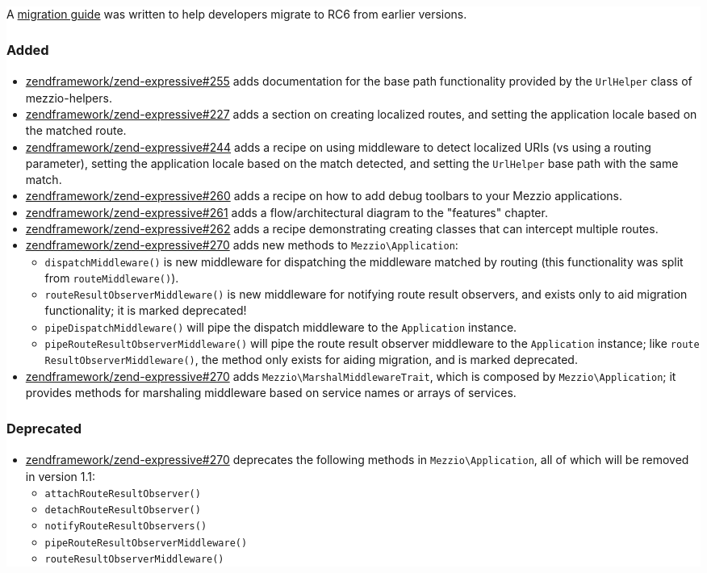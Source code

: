 A [migration guide](https://docs.mezzio.dev/mezzio/reference/migration/rc-to-v1/)
was written to help developers migrate to RC6 from earlier versions.

### Added

- [zendframework/zend-expressive#255](https://github.com/zendframework/zend-expressive/pull/255) adds
  documentation for the base path functionality provided by the `UrlHelper`
  class of mezzio-helpers.
- [zendframework/zend-expressive#227](https://github.com/zendframework/zend-expressive/pull/227) adds
  a section on creating localized routes, and setting the application locale
  based on the matched route.
- [zendframework/zend-expressive#244](https://github.com/zendframework/zend-expressive/pull/244) adds
  a recipe on using middleware to detect localized URIs (vs using a routing
  parameter), setting the application locale based on the match detected,
  and setting the `UrlHelper` base path with the same match.
- [zendframework/zend-expressive#260](https://github.com/zendframework/zend-expressive/pull/260) adds
  a recipe on how to add debug toolbars to your Mezzio applications.
- [zendframework/zend-expressive#261](https://github.com/zendframework/zend-expressive/pull/261) adds
  a flow/architectural diagram to the "features" chapter.
- [zendframework/zend-expressive#262](https://github.com/zendframework/zend-expressive/pull/262) adds
  a recipe demonstrating creating classes that can intercept multiple routes.
- [zendframework/zend-expressive#270](https://github.com/zendframework/zend-expressive/pull/270) adds
  new methods to `Mezzio\Application`:
  - `dispatchMiddleware()` is new middleware for dispatching the middleware
    matched by routing (this functionality was split from `routeMiddleware()`).
  - `routeResultObserverMiddleware()` is new middleware for notifying route
    result observers, and exists only to aid migration functionality; it is
    marked deprecated!
  - `pipeDispatchMiddleware()` will pipe the dispatch middleware to the
    `Application` instance.
  - `pipeRouteResultObserverMiddleware()` will pipe the route result observer
    middleware to the `Application` instance; like
    `routeResultObserverMiddleware()`, the method only exists for aiding
    migration, and is marked deprecated.
- [zendframework/zend-expressive#270](https://github.com/zendframework/zend-expressive/pull/270) adds
  `Mezzio\MarshalMiddlewareTrait`, which is composed by
  `Mezzio\Application`; it provides methods for marshaling
  middleware based on service names or arrays of services.

### Deprecated

- [zendframework/zend-expressive#270](https://github.com/zendframework/zend-expressive/pull/270) deprecates
  the following methods in `Mezzio\Application`, all of which will
  be removed in version 1.1:
  - `attachRouteResultObserver()`
  - `detachRouteResultObserver()`
  - `notifyRouteResultObservers()`
  - `pipeRouteResultObserverMiddleware()`
  - `routeResultObserverMiddleware()`
